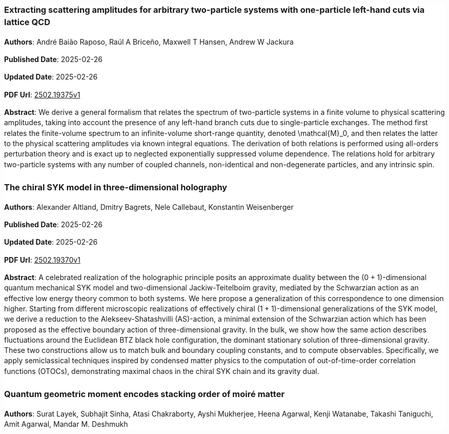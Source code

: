 
### Extracting scattering amplitudes for arbitrary two-particle systems with one-particle left-hand cuts via lattice QCD
**Authors**: André Baião Raposo, Raúl A Briceño, Maxwell T Hansen, Andrew W Jackura

**Published Date**: 2025-02-26

**Updated Date**: 2025-02-26

**PDF Url**: [2502.19375v1](http://arxiv.org/pdf/2502.19375v1)

**Abstract**: We derive a general formalism that relates the spectrum of two-particle
systems in a finite volume to physical scattering amplitudes, taking into
account the presence of any left-hand branch cuts due to single-particle
exchanges. The method first relates the finite-volume spectrum to an
infinite-volume short-range quantity, denoted \mathcal{M}_0, and then relates
the latter to the physical scattering amplitudes via known integral equations.
The derivation of both relations is performed using all-orders perturbation
theory and is exact up to neglected exponentially suppressed volume dependence.
The relations hold for arbitrary two-particle systems with any number of
coupled channels, non-identical and non-degenerate particles, and any intrinsic
spin.


### The chiral SYK model in three-dimensional holography
**Authors**: Alexander Altland, Dmitry Bagrets, Nele Callebaut, Konstantin Weisenberger

**Published Date**: 2025-02-26

**Updated Date**: 2025-02-26

**PDF Url**: [2502.19370v1](http://arxiv.org/pdf/2502.19370v1)

**Abstract**: A celebrated realization of the holographic principle posits an approximate
duality between the $(0+1)$-dimensional quantum mechanical SYK model and
two-dimensional Jackiw-Teitelboim gravity, mediated by the Schwarzian action as
an effective low energy theory common to both systems. We here propose a
generalization of this correspondence to one dimension higher. Starting from
different microscopic realizations of effectively chiral $(1+1)$-dimensional
generalizations of the SYK model, we derive a reduction to the
Alekseev-Shatashvilli (AS)-action, a minimal extension of the Schwarzian action
which has been proposed as the effective boundary action of three-dimensional
gravity. In the bulk, we show how the same action describes fluctuations around
the Euclidean BTZ black hole configuration, the dominant stationary solution of
three-dimensional gravity. These two constructions allow us to match bulk and
boundary coupling constants, and to compute observables. Specifically, we apply
semiclassical techniques inspired by condensed matter physics to the
computation of out-of-time-order correlation functions (OTOCs), demonstrating
maximal chaos in the chiral SYK chain and its gravity dual.


### Quantum geometric moment encodes stacking order of moiré matter
**Authors**: Surat Layek, Subhajit Sinha, Atasi Chakraborty, Ayshi Mukherjee, Heena Agarwal, Kenji Watanabe, Takashi Taniguchi, Amit Agarwal, Mandar M. Deshmukh
